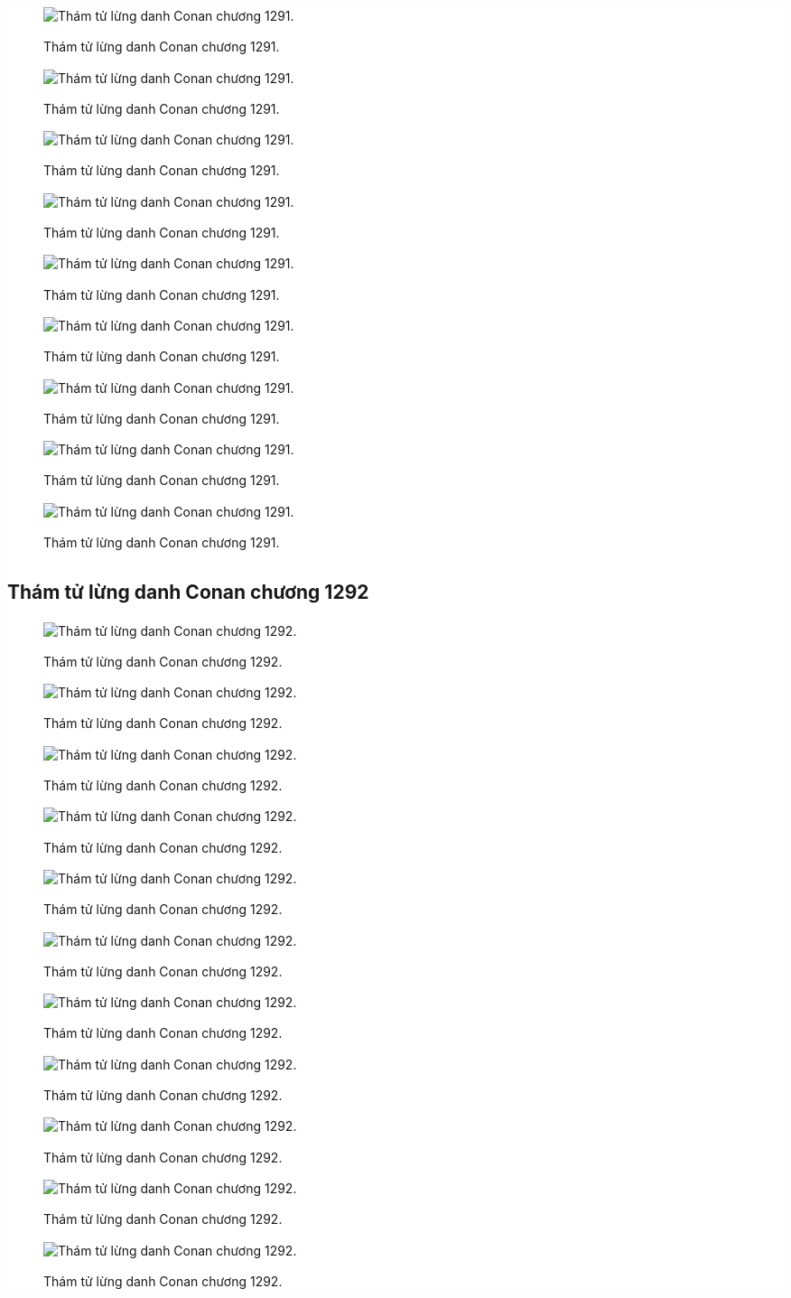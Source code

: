 <figure><img src="https://banmaixanh.org/manga/gosho-aoyama/tham-tu-lung-danh-conan/0291-10.jpg" alt="Thám tử lừng danh Conan chương 1291." title="Thám tử lừng danh Conan chương 1291." height=100% width=100%><figcaption><p>Thám tử lừng danh Conan chương 1291.</p></figcaption></figure>

<figure><img src="https://banmaixanh.org/manga/gosho-aoyama/tham-tu-lung-danh-conan/0291-11.jpg" alt="Thám tử lừng danh Conan chương 1291." title="Thám tử lừng danh Conan chương 1291." height=100% width=100%><figcaption><p>Thám tử lừng danh Conan chương 1291.</p></figcaption></figure>

<figure><img src="https://banmaixanh.org/manga/gosho-aoyama/tham-tu-lung-danh-conan/0291-12.jpg" alt="Thám tử lừng danh Conan chương 1291." title="Thám tử lừng danh Conan chương 1291." height=100% width=100%><figcaption><p>Thám tử lừng danh Conan chương 1291.</p></figcaption></figure>

<figure><img src="https://banmaixanh.org/manga/gosho-aoyama/tham-tu-lung-danh-conan/0291-13.jpg" alt="Thám tử lừng danh Conan chương 1291." title="Thám tử lừng danh Conan chương 1291." height=100% width=100%><figcaption><p>Thám tử lừng danh Conan chương 1291.</p></figcaption></figure>

<figure><img src="https://banmaixanh.org/manga/gosho-aoyama/tham-tu-lung-danh-conan/0291-14.jpg" alt="Thám tử lừng danh Conan chương 1291." title="Thám tử lừng danh Conan chương 1291." height=100% width=100%><figcaption><p>Thám tử lừng danh Conan chương 1291.</p></figcaption></figure>

<figure><img src="https://banmaixanh.org/manga/gosho-aoyama/tham-tu-lung-danh-conan/0291-15.jpg" alt="Thám tử lừng danh Conan chương 1291." title="Thám tử lừng danh Conan chương 1291." height=100% width=100%><figcaption><p>Thám tử lừng danh Conan chương 1291.</p></figcaption></figure>

<figure><img src="https://banmaixanh.org/manga/gosho-aoyama/tham-tu-lung-danh-conan/0291-16.jpg" alt="Thám tử lừng danh Conan chương 1291." title="Thám tử lừng danh Conan chương 1291." height=100% width=100%><figcaption><p>Thám tử lừng danh Conan chương 1291.</p></figcaption></figure>

<figure><img src="https://banmaixanh.org/manga/gosho-aoyama/tham-tu-lung-danh-conan/0291-17.jpg" alt="Thám tử lừng danh Conan chương 1291." title="Thám tử lừng danh Conan chương 1291." height=100% width=100%><figcaption><p>Thám tử lừng danh Conan chương 1291.</p></figcaption></figure>

<figure><img src="https://banmaixanh.org/manga/gosho-aoyama/tham-tu-lung-danh-conan/0291-18.jpg" alt="Thám tử lừng danh Conan chương 1291." title="Thám tử lừng danh Conan chương 1291." height=100% width=100%><figcaption><p>Thám tử lừng danh Conan chương 1291.</p></figcaption></figure>

## Thám tử lừng danh Conan chương 1292

<figure><img src="https://banmaixanh.org/manga/gosho-aoyama/tham-tu-lung-danh-conan/0292-01.jpg" alt="Thám tử lừng danh Conan chương 1292." title="Thám tử lừng danh Conan chương 1292." height=100% width=100%><figcaption><p>Thám tử lừng danh Conan chương 1292.</p></figcaption></figure>

<figure><img src="https://banmaixanh.org/manga/gosho-aoyama/tham-tu-lung-danh-conan/0292-02.jpg" alt="Thám tử lừng danh Conan chương 1292." title="Thám tử lừng danh Conan chương 1292." height=100% width=100%><figcaption><p>Thám tử lừng danh Conan chương 1292.</p></figcaption></figure>

<figure><img src="https://banmaixanh.org/manga/gosho-aoyama/tham-tu-lung-danh-conan/0292-03.jpg" alt="Thám tử lừng danh Conan chương 1292." title="Thám tử lừng danh Conan chương 1292." height=100% width=100%><figcaption><p>Thám tử lừng danh Conan chương 1292.</p></figcaption></figure>

<figure><img src="https://banmaixanh.org/manga/gosho-aoyama/tham-tu-lung-danh-conan/0292-04.jpg" alt="Thám tử lừng danh Conan chương 1292." title="Thám tử lừng danh Conan chương 1292." height=100% width=100%><figcaption><p>Thám tử lừng danh Conan chương 1292.</p></figcaption></figure>

<figure><img src="https://banmaixanh.org/manga/gosho-aoyama/tham-tu-lung-danh-conan/0292-05.jpg" alt="Thám tử lừng danh Conan chương 1292." title="Thám tử lừng danh Conan chương 1292." height=100% width=100%><figcaption><p>Thám tử lừng danh Conan chương 1292.</p></figcaption></figure>

<figure><img src="https://banmaixanh.org/manga/gosho-aoyama/tham-tu-lung-danh-conan/0292-06.jpg" alt="Thám tử lừng danh Conan chương 1292." title="Thám tử lừng danh Conan chương 1292." height=100% width=100%><figcaption><p>Thám tử lừng danh Conan chương 1292.</p></figcaption></figure>

<figure><img src="https://banmaixanh.org/manga/gosho-aoyama/tham-tu-lung-danh-conan/0292-07.jpg" alt="Thám tử lừng danh Conan chương 1292." title="Thám tử lừng danh Conan chương 1292." height=100% width=100%><figcaption><p>Thám tử lừng danh Conan chương 1292.</p></figcaption></figure>

<figure><img src="https://banmaixanh.org/manga/gosho-aoyama/tham-tu-lung-danh-conan/0292-08.jpg" alt="Thám tử lừng danh Conan chương 1292." title="Thám tử lừng danh Conan chương 1292." height=100% width=100%><figcaption><p>Thám tử lừng danh Conan chương 1292.</p></figcaption></figure>

<figure><img src="https://banmaixanh.org/manga/gosho-aoyama/tham-tu-lung-danh-conan/0292-09.jpg" alt="Thám tử lừng danh Conan chương 1292." title="Thám tử lừng danh Conan chương 1292." height=100% width=100%><figcaption><p>Thám tử lừng danh Conan chương 1292.</p></figcaption></figure>

<figure><img src="https://banmaixanh.org/manga/gosho-aoyama/tham-tu-lung-danh-conan/0292-10.jpg" alt="Thám tử lừng danh Conan chương 1292." title="Thám tử lừng danh Conan chương 1292." height=100% width=100%><figcaption><p>Thám tử lừng danh Conan chương 1292.</p></figcaption></figure>

<figure><img src="https://banmaixanh.org/manga/gosho-aoyama/tham-tu-lung-danh-conan/0292-11.jpg" alt="Thám tử lừng danh Conan chương 1292." title="Thám tử lừng danh Conan chương 1292." height=100% width=100%><figcaption><p>Thám tử lừng danh Conan chương 1292.</p></figcaption></figure>
